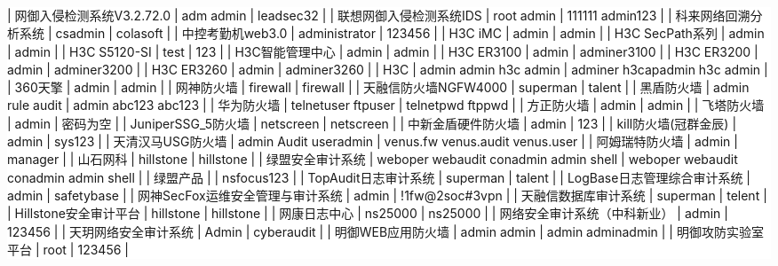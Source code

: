 | 网御入侵检测系统V3.2.72.0                            | adm admin                              | leadsec32                                                    |
| 联想网御入侵检测系统IDS                              | root admin                             | 111111 admin123                                              |
| 科来网络回溯分析系统                                 | csadmin                                | colasoft                                                     |
| 中控考勤机web3.0                                     | administrator                          | 123456                                                       |
| H3C iMC                                              | admin                                  | admin                                                        |
| H3C SecPath系列                                      | admin                                  | admin                                                        |
| H3C S5120-SI                                         | test                                   | 123                                                          |
| H3C智能管理中心                                      | admin                                  | admin                                                        |
| H3C ER3100                                           | admin                                  | adminer3100                                                  |
| H3C ER3200                                           | admin                                  | adminer3200                                                  |
| H3C ER3260                                           | admin                                  | adminer3260                                                  |
| H3C                                                  | admin admin h3c admin                  | adminer h3capadmin h3c admin                                 |
| 360天擎                                              | admin                                  | admin                                                        |
| 网神防火墙                                           | firewall                               | firewall                                                     |
| 天融信防火墙NGFW4000                                 | superman                               | talent                                                       |
| 黑盾防火墙                                           | admin rule audit                       | admin abc123 abc123                                          |
| 华为防火墙                                           | telnetuser ftpuser                     | telnetpwd ftppwd                                             |
| 方正防火墙                                           | admin                                  | admin                                                        |
| 飞塔防火墙                                           | admin                                  | 密码为空                                                     |
| JuniperSSG_5防火墙                                   | netscreen                              | netscreen                                                    |
| 中新金盾硬件防火墙                                   | admin                                  | 123                                                          |
| kill防火墙(冠群金辰)                                 | admin                                  | sys123                                                       |
| 天清汉马USG防火墙                                    | admin Audit useradmin                  | venus.fw venus.audit venus.user                              |
| 阿姆瑞特防火墙                                       | admin                                  | manager                                                      |
| 山石网科                                             | hillstone                              | hillstone                                                    |
| 绿盟安全审计系统                                     | weboper webaudit conadmin admin shell  | weboper webaudit conadmin admin shell                        |
| 绿盟产品                                             |                                        | nsfocus123                                                   |
| TopAudit日志审计系统                                 | superman                               | talent                                                       |
| LogBase日志管理综合审计系统                          | admin                                  | safetybase                                                   |
| 网神SecFox运维安全管理与审计系统                     | admin                                  | !1fw@2soc#3vpn                                               |
| 天融信数据库审计系统                                 | superman                               | telent                                                       |
| Hillstone安全审计平台                                | hillstone                              | hillstone                                                    |
| 网康日志中心                                         | ns25000                                | ns25000                                                      |
| 网络安全审计系统（中科新业）                         | admin                                  | 123456                                                       |
| 天玥网络安全审计系统                                 | Admin                                  | cyberaudit                                                   |
| 明御WEB应用防火墙                                    | admin admin                            | admin adminadmin                                             |
| 明御攻防实验室平台                                   | root                                   | 123456                                                       |
